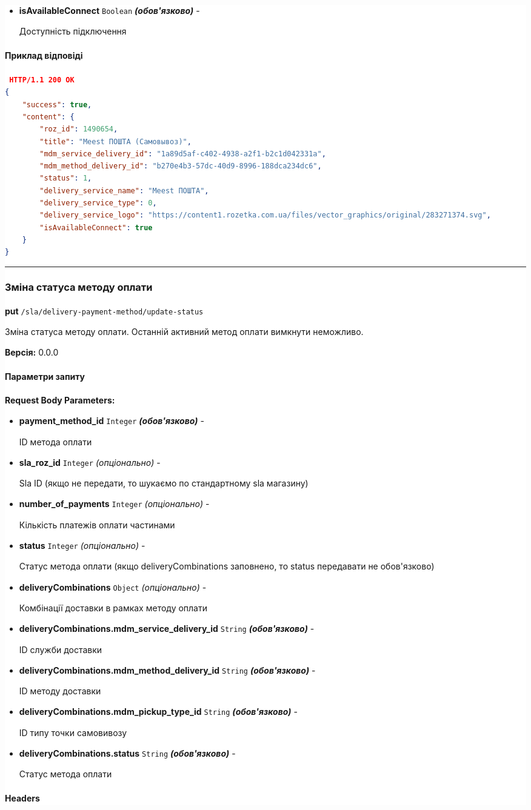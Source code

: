 - **isAvailableConnect** `Boolean` **_(обов'язково)_** - <p>Доступність підключення</p>

#### Приклад відповіді

```json
 HTTP/1.1 200 OK
{
    "success": true,
    "content": {
        "roz_id": 1490654,
        "title": "Meest ПОШТА (Самовывоз)",
        "mdm_service_delivery_id": "1a89d5af-c402-4938-a2f1-b2c1d042331a",
        "mdm_method_delivery_id": "b270e4b3-57dc-40d9-8996-188dca234dc6",
        "status": 1,
        "delivery_service_name": "Meest ПОШТА",
        "delivery_service_type": 0,
        "delivery_service_logo": "https://content1.rozetka.com.ua/files/vector_graphics/original/283271374.svg",
        "isAvailableConnect": true
    }
}
```

---

### Зміна статуса методу оплати

**put** `/sla/delivery-payment-method/update-status`

<p>Зміна статуса методу оплати. Останній активний метод оплати вимкнути неможливо.</p>

**Версія:** 0.0.0

#### Параметри запиту

**Request Body Parameters:**

- **payment_method_id** `Integer` **_(обов'язково)_** - <p>ID метода оплати</p>
- **sla_roz_id** `Integer` _(опціонально)_ - <p>Sla ID (якщо не передати, то шукаємо по стандартному sla магазину)</p>
- **number_of_payments** `Integer` _(опціонально)_ - <p>Кількість платежів оплати частинами</p>
- **status** `Integer` _(опціонально)_ - <p>Статус метода оплати (якщо deliveryCombinations заповнено, то status передавати не обов'язково)</p>
- **deliveryCombinations** `Object` _(опціонально)_ - <p>Комбінації доставки в рамках методу оплати</p>
- **deliveryCombinations.mdm_service_delivery_id** `String` **_(обов'язково)_** - <p>ID служби доставки</p>
- **deliveryCombinations.mdm_method_delivery_id** `String` **_(обов'язково)_** - <p>ID методу доставки</p>
- **deliveryCombinations.mdm_pickup_type_id** `String` **_(обов'язково)_** - <p>ID типу точки самовивозу</p>
- **deliveryCombinations.status** `String` **_(обов'язково)_** - <p>Статус метода оплати</p>

#### Headers
